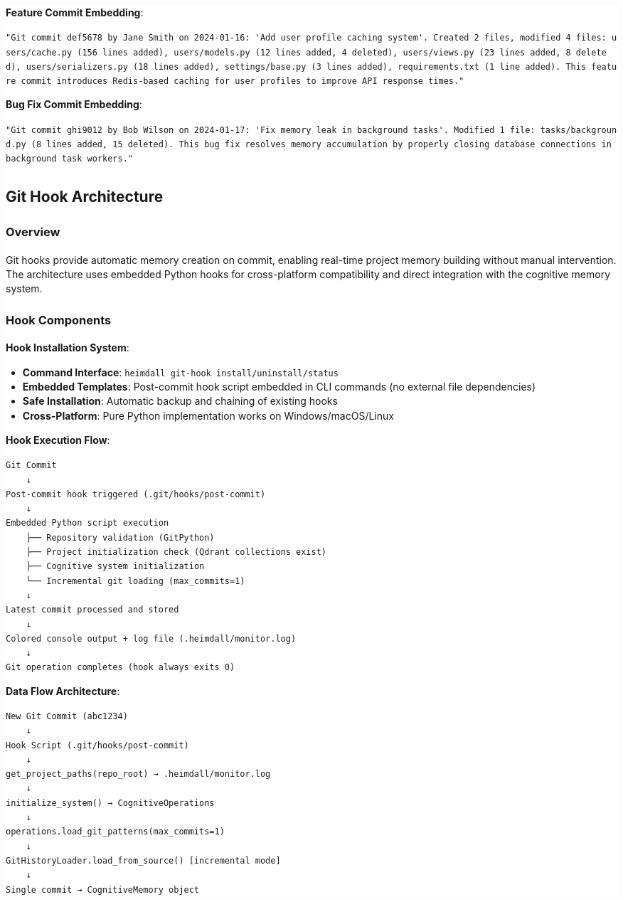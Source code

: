 **Feature Commit Embedding**:
```
"Git commit def5678 by Jane Smith on 2024-01-16: 'Add user profile caching system'. Created 2 files, modified 4 files: users/cache.py (156 lines added), users/models.py (12 lines added, 4 deleted), users/views.py (23 lines added, 8 deleted), users/serializers.py (18 lines added), settings/base.py (3 lines added), requirements.txt (1 line added). This feature commit introduces Redis-based caching for user profiles to improve API response times."
```

**Bug Fix Commit Embedding**:
```
"Git commit ghi9012 by Bob Wilson on 2024-01-17: 'Fix memory leak in background tasks'. Modified 1 file: tasks/background.py (8 lines added, 15 deleted). This bug fix resolves memory accumulation by properly closing database connections in background task workers."
```

## Git Hook Architecture

### Overview
Git hooks provide automatic memory creation on commit, enabling real-time project memory building without manual intervention. The architecture uses embedded Python hooks for cross-platform compatibility and direct integration with the cognitive memory system.

### Hook Components

**Hook Installation System**:
- **Command Interface**: `heimdall git-hook install/uninstall/status`
- **Embedded Templates**: Post-commit hook script embedded in CLI commands (no external file dependencies)
- **Safe Installation**: Automatic backup and chaining of existing hooks
- **Cross-Platform**: Pure Python implementation works on Windows/macOS/Linux

**Hook Execution Flow**:
```
Git Commit
    ↓
Post-commit hook triggered (.git/hooks/post-commit)
    ↓
Embedded Python script execution
    ├── Repository validation (GitPython)
    ├── Project initialization check (Qdrant collections exist)
    ├── Cognitive system initialization
    └── Incremental git loading (max_commits=1)
    ↓
Latest commit processed and stored
    ↓
Colored console output + log file (.heimdall/monitor.log)
    ↓
Git operation completes (hook always exits 0)
```

**Data Flow Architecture**:
```
New Git Commit (abc1234)
    ↓
Hook Script (.git/hooks/post-commit)
    ↓
get_project_paths(repo_root) → .heimdall/monitor.log
    ↓
initialize_system() → CognitiveOperations
    ↓
operations.load_git_patterns(max_commits=1)
    ↓
GitHistoryLoader.load_from_source() [incremental mode]
    ↓
Single commit → CognitiveMemory object
```